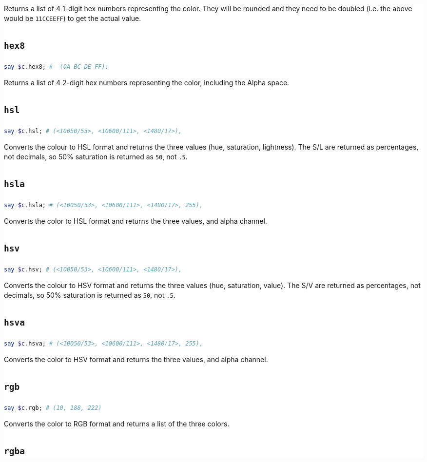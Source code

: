 Returns a list of 4 1-digit hex numbers representing the color. They will be rounded and they need to be doubled (i.e. the above would be `11CCEEFF`) to get the actual value.

`hex8`
------

```raku
say $c.hex8; #  (0A BC DE FF);
```

Returns a list of 4 2-digit hex numbers representing the color, including the Alpha space.

`hsl`
-----

```raku
say $c.hsl; # (<10050/53>, <10600/111>, <1480/17>),
```

Converts the colour to HSL format and returns the three values (hue, saturation, lightness). The S/L are returned as percentages, not decimals, so 50% saturation is returned as `50`, not `.5`.

`hsla`
------

```raku
say $c.hsla; # (<10050/53>, <10600/111>, <1480/17>, 255),
```

Converts the color to HSL format and returns the three values, and alpha channel.

`hsv`
-----

```raku
say $c.hsv; # (<10050/53>, <10600/111>, <1480/17>),
```

Converts the colour to HSV format and returns the three values (hue, saturation, value). The S/V are returned as percentages, not decimals, so 50% saturation is returned as `50`, not `.5`.

`hsva`
------

```raku
say $c.hsva; # (<10050/53>, <10600/111>, <1480/17>, 255),
```

Converts the color to HSV format and returns the three values, and alpha channel.

`rgb`
-----

```raku
say $c.rgb; # (10, 188, 222)
```

Converts the color to RGB format and returns a list of the three colors.

`rgba`
------
